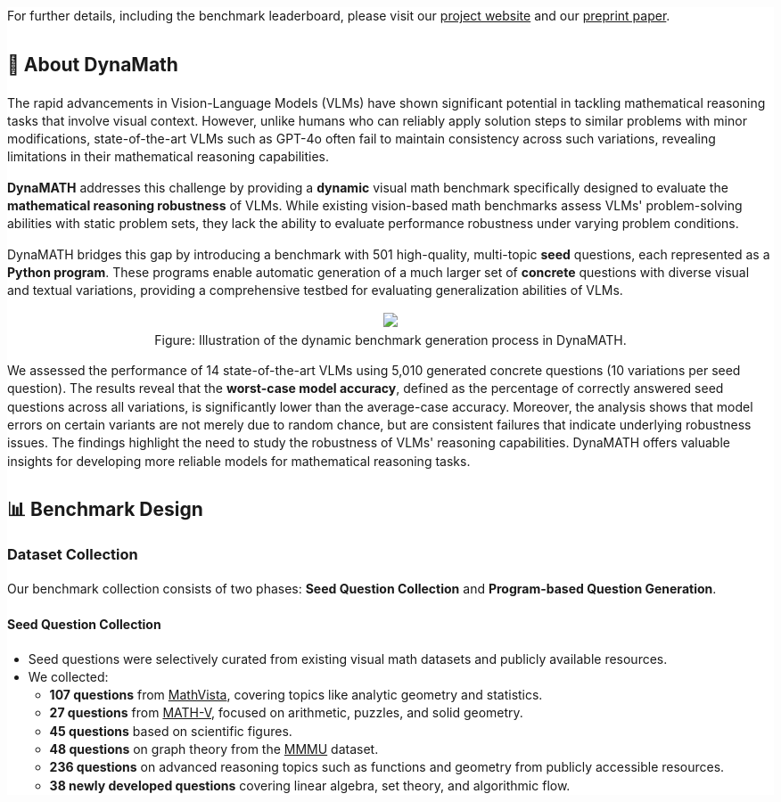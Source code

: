 For further details, including the benchmark leaderboard, please visit our [project website](https://dynamath.github.io) and our [preprint paper](https://github.com/DynaMath/DynaMath/blob/main/Dynamic_Math.pdf).

## 🌟 About DynaMath

The rapid advancements in Vision-Language Models (VLMs) have shown significant potential in tackling mathematical reasoning tasks that involve visual context. However, unlike humans who can reliably apply solution steps to similar problems with minor modifications, state-of-the-art VLMs such as GPT-4o often fail to maintain consistency across such variations, revealing limitations in their mathematical reasoning capabilities.

**DynaMATH** addresses this challenge by providing a **dynamic** visual math benchmark specifically designed to evaluate the **mathematical reasoning robustness** of VLMs. While existing vision-based math benchmarks assess VLMs' problem-solving abilities with static problem sets, they lack the ability to evaluate performance robustness under varying problem conditions.

DynaMATH bridges this gap by introducing a benchmark with 501 high-quality, multi-topic **seed** questions, each represented as a **Python program**. These programs enable automatic generation of a much larger set of **concrete** questions with diverse visual and textual variations, providing a comprehensive testbed for evaluating generalization abilities of VLMs.

<p align="center">
    <img src="assets/DynaMATH_demo.png" width="90%"> <br>
    Figure: Illustration of the dynamic benchmark generation process in DynaMATH.
</p>

We assessed the performance of 14 state-of-the-art VLMs using 5,010 generated concrete questions (10 variations per seed question). The results reveal that the **worst-case model accuracy**, defined as the percentage of correctly answered seed questions across all variations, is significantly lower than the average-case accuracy. Moreover, the analysis shows that model errors on certain variants are not merely due to random chance, but are consistent failures that indicate underlying robustness issues. The findings highlight the need to study the robustness of VLMs' reasoning capabilities. DynaMATH offers valuable insights for developing more reliable models for mathematical reasoning tasks.

## 📊 Benchmark Design

### Dataset Collection

Our benchmark collection consists of two phases: **Seed Question Collection** and **Program-based Question Generation**.

#### Seed Question Collection
- Seed questions were selectively curated from existing visual math datasets and publicly available resources.
- We collected:
  - **107 questions** from [MathVista](https://mathvista.github.io/), covering topics like analytic geometry and statistics.
  - **27 questions** from [MATH-V](https://mathvision-cuhk.github.io/), focused on arithmetic, puzzles, and solid geometry.
  - **45 questions** based on scientific figures.
  - **48 questions** on graph theory from the [MMMU](https://mmmu-benchmark.github.io/) dataset.
  - **236 questions** on advanced reasoning topics such as functions and geometry from publicly accessible resources.
  - **38 newly developed questions** covering linear algebra, set theory, and algorithmic flow.
